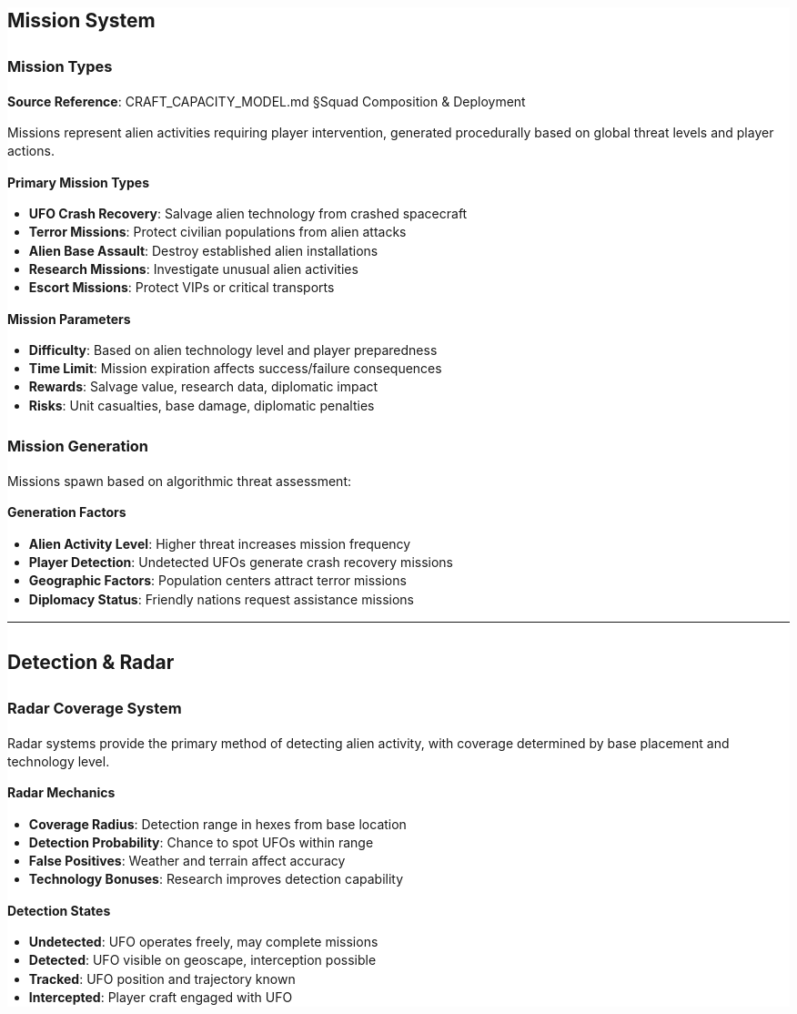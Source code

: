 
## Mission System

### Mission Types

**Source Reference**: CRAFT_CAPACITY_MODEL.md §Squad Composition & Deployment

Missions represent alien activities requiring player intervention, generated procedurally based on global threat levels and player actions.

**Primary Mission Types**
- **UFO Crash Recovery**: Salvage alien technology from crashed spacecraft
- **Terror Missions**: Protect civilian populations from alien attacks
- **Alien Base Assault**: Destroy established alien installations
- **Research Missions**: Investigate unusual alien activities
- **Escort Missions**: Protect VIPs or critical transports

**Mission Parameters**
- **Difficulty**: Based on alien technology level and player preparedness
- **Time Limit**: Mission expiration affects success/failure consequences
- **Rewards**: Salvage value, research data, diplomatic impact
- **Risks**: Unit casualties, base damage, diplomatic penalties

### Mission Generation

Missions spawn based on algorithmic threat assessment:

**Generation Factors**
- **Alien Activity Level**: Higher threat increases mission frequency
- **Player Detection**: Undetected UFOs generate crash recovery missions
- **Geographic Factors**: Population centers attract terror missions
- **Diplomacy Status**: Friendly nations request assistance missions

---

## Detection & Radar

### Radar Coverage System

Radar systems provide the primary method of detecting alien activity, with coverage determined by base placement and technology level.

**Radar Mechanics**
- **Coverage Radius**: Detection range in hexes from base location
- **Detection Probability**: Chance to spot UFOs within range
- **False Positives**: Weather and terrain affect accuracy
- **Technology Bonuses**: Research improves detection capability

**Detection States**
- **Undetected**: UFO operates freely, may complete missions
- **Detected**: UFO visible on geoscape, interception possible
- **Tracked**: UFO position and trajectory known
- **Intercepted**: Player craft engaged with UFO
